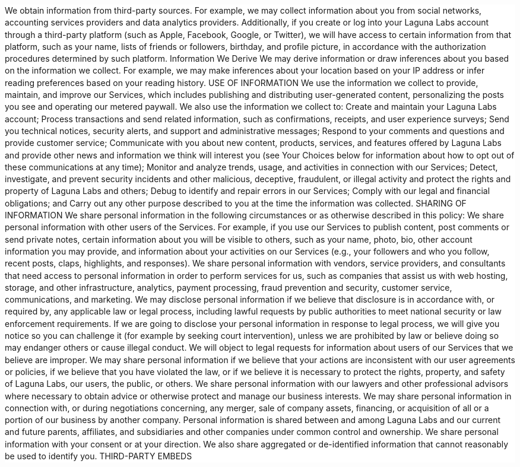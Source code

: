We obtain information from third-party sources. For example, we may collect information about you from social networks, accounting services providers and data analytics providers. Additionally, if you create or log into your Laguna Labs account through a third-party platform (such as Apple, Facebook, Google, or Twitter), we will have access to certain information from that platform, such as your name, lists of friends or followers, birthday, and profile picture, in accordance with the authorization procedures determined by such platform.
Information We Derive
We may derive information or draw inferences about you based on the information we collect. For example, we may make inferences about your location based on your IP address or infer reading preferences based on your reading history.
USE OF INFORMATION
We use the information we collect to provide, maintain, and improve our Services, which includes publishing and distributing user-generated content, personalizing the posts you see and operating our metered paywall. We also use the information we collect to:
Create and maintain your Laguna Labs account;
Process transactions and send related information, such as confirmations, receipts, and user experience surveys;
Send you technical notices, security alerts, and support and administrative messages;
Respond to your comments and questions and provide customer service;
Communicate with you about new content, products, services, and features offered by Laguna Labs and provide other news and information we think will interest you (see Your Choices below for information about how to opt out of these communications at any time);
Monitor and analyze trends, usage, and activities in connection with our Services;
Detect, investigate, and prevent security incidents and other malicious, deceptive, fraudulent, or illegal activity and protect the rights and property of Laguna Labs and others;
Debug to identify and repair errors in our Services;
Comply with our legal and financial obligations; and
Carry out any other purpose described to you at the time the information was collected.
SHARING OF INFORMATION
We share personal information in the following circumstances or as otherwise described in this policy:
We share personal information with other users of the Services. For example, if you use our Services to publish content, post comments or send private notes, certain information about you will be visible to others, such as your name, photo, bio, other account information you may provide, and information about your activities on our Services (e.g., your followers and who you follow, recent posts, claps, highlights, and responses).
We share personal information with vendors, service providers, and consultants that need access to personal information in order to perform services for us, such as companies that assist us with web hosting, storage, and other infrastructure, analytics, payment processing, fraud prevention and security, customer service, communications, and marketing.
We may disclose personal information if we believe that disclosure is in accordance with, or required by, any applicable law or legal process, including lawful requests by public authorities to meet national security or law enforcement requirements. If we are going to disclose your personal information in response to legal process, we will give you notice so you can challenge it (for example by seeking court intervention), unless we are prohibited by law or believe doing so may endanger others or cause illegal conduct. We will object to legal requests for information about users of our Services that we believe are improper.
We may share personal information if we believe that your actions are inconsistent with our user agreements or policies, if we believe that you have violated the law, or if we believe it is necessary to protect the rights, property, and safety of Laguna Labs, our users, the public, or others.
We share personal information with our lawyers and other professional advisors where necessary to obtain advice or otherwise protect and manage our business interests.
We may share personal information in connection with, or during negotiations concerning, any merger, sale of company assets, financing, or acquisition of all or a portion of our business by another company.
Personal information is shared between and among Laguna Labs and our current and future parents, affiliates, and subsidiaries and other companies under common control and ownership.
We share personal information with your consent or at your direction.
We also share aggregated or de-identified information that cannot reasonably be used to identify you.
THIRD-PARTY EMBEDS